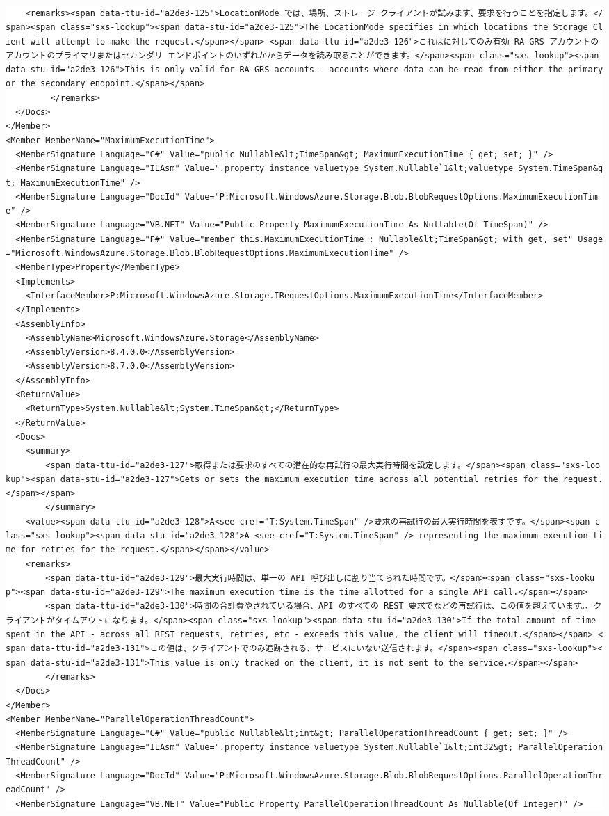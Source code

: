         <remarks><span data-ttu-id="a2de3-125">LocationMode では、場所、ストレージ クライアントが試みます、要求を行うことを指定します。</span><span class="sxs-lookup"><span data-stu-id="a2de3-125">The LocationMode specifies in which locations the Storage Client will attempt to make the request.</span></span> <span data-ttu-id="a2de3-126">これはに対してのみ有効 RA-GRS アカウントのアカウントのプライマリまたはセカンダリ エンドポイントのいずれかからデータを読み取ることができます。</span><span class="sxs-lookup"><span data-stu-id="a2de3-126">This is only valid for RA-GRS accounts - accounts where data can be read from either the primary or the secondary endpoint.</span></span>
             </remarks>
      </Docs>
    </Member>
    <Member MemberName="MaximumExecutionTime">
      <MemberSignature Language="C#" Value="public Nullable&lt;TimeSpan&gt; MaximumExecutionTime { get; set; }" />
      <MemberSignature Language="ILAsm" Value=".property instance valuetype System.Nullable`1&lt;valuetype System.TimeSpan&gt; MaximumExecutionTime" />
      <MemberSignature Language="DocId" Value="P:Microsoft.WindowsAzure.Storage.Blob.BlobRequestOptions.MaximumExecutionTime" />
      <MemberSignature Language="VB.NET" Value="Public Property MaximumExecutionTime As Nullable(Of TimeSpan)" />
      <MemberSignature Language="F#" Value="member this.MaximumExecutionTime : Nullable&lt;TimeSpan&gt; with get, set" Usage="Microsoft.WindowsAzure.Storage.Blob.BlobRequestOptions.MaximumExecutionTime" />
      <MemberType>Property</MemberType>
      <Implements>
        <InterfaceMember>P:Microsoft.WindowsAzure.Storage.IRequestOptions.MaximumExecutionTime</InterfaceMember>
      </Implements>
      <AssemblyInfo>
        <AssemblyName>Microsoft.WindowsAzure.Storage</AssemblyName>
        <AssemblyVersion>8.4.0.0</AssemblyVersion>
        <AssemblyVersion>8.7.0.0</AssemblyVersion>
      </AssemblyInfo>
      <ReturnValue>
        <ReturnType>System.Nullable&lt;System.TimeSpan&gt;</ReturnType>
      </ReturnValue>
      <Docs>
        <summary>
            <span data-ttu-id="a2de3-127">取得または要求のすべての潜在的な再試行の最大実行時間を設定します。</span><span class="sxs-lookup"><span data-stu-id="a2de3-127">Gets or sets the maximum execution time across all potential retries for the request.</span></span> 
            </summary>
        <value><span data-ttu-id="a2de3-128">A<see cref="T:System.TimeSpan" />要求の再試行の最大実行時間を表すです。</span><span class="sxs-lookup"><span data-stu-id="a2de3-128">A <see cref="T:System.TimeSpan" /> representing the maximum execution time for retries for the request.</span></span></value>
        <remarks>
            <span data-ttu-id="a2de3-129">最大実行時間は、単一の API 呼び出しに割り当てられた時間です。</span><span class="sxs-lookup"><span data-stu-id="a2de3-129">The maximum execution time is the time allotted for a single API call.</span></span>
            <span data-ttu-id="a2de3-130">時間の合計費やされている場合、API のすべての REST 要求でなどの再試行は、この値を超えています。、クライアントがタイムアウトになります。</span><span class="sxs-lookup"><span data-stu-id="a2de3-130">If the total amount of time spent in the API - across all REST requests, retries, etc - exceeds this value, the client will timeout.</span></span> <span data-ttu-id="a2de3-131">この値は、クライアントでのみ追跡される、サービスにいない送信されます。</span><span class="sxs-lookup"><span data-stu-id="a2de3-131">This value is only tracked on the client, it is not sent to the service.</span></span>
            </remarks>
      </Docs>
    </Member>
    <Member MemberName="ParallelOperationThreadCount">
      <MemberSignature Language="C#" Value="public Nullable&lt;int&gt; ParallelOperationThreadCount { get; set; }" />
      <MemberSignature Language="ILAsm" Value=".property instance valuetype System.Nullable`1&lt;int32&gt; ParallelOperationThreadCount" />
      <MemberSignature Language="DocId" Value="P:Microsoft.WindowsAzure.Storage.Blob.BlobRequestOptions.ParallelOperationThreadCount" />
      <MemberSignature Language="VB.NET" Value="Public Property ParallelOperationThreadCount As Nullable(Of Integer)" />